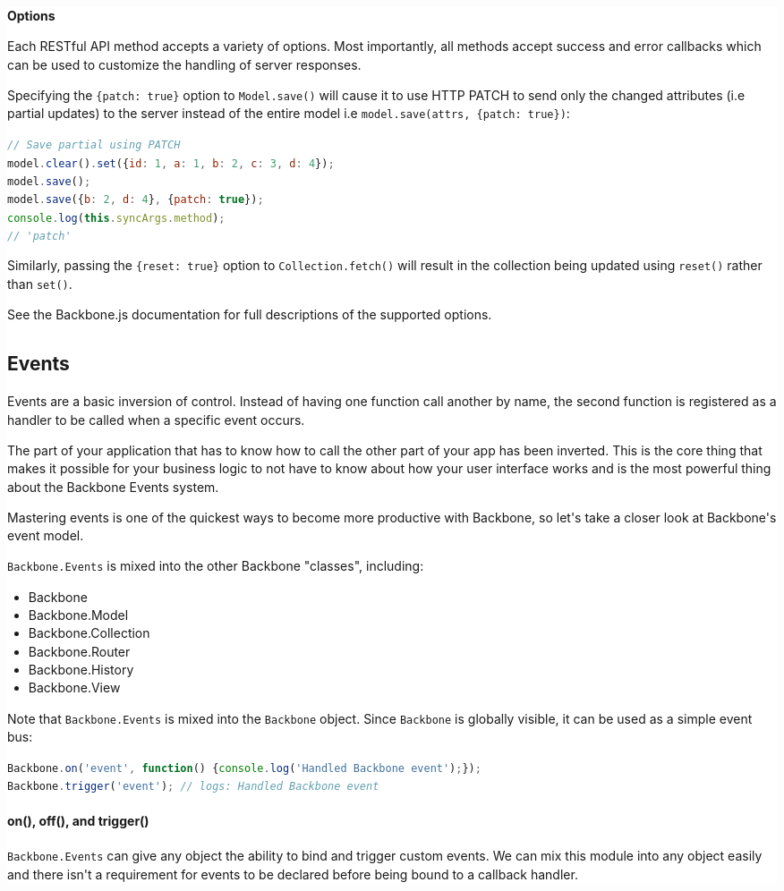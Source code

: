 **Options**

Each RESTful API method accepts a variety of options. Most importantly, all methods accept success and error callbacks which can be used to customize the handling of server responses. 

Specifying the `{patch: true}` option to `Model.save()` will cause it to use HTTP PATCH to send only the changed attributes (i.e partial updates) to the server instead of the entire model i.e `model.save(attrs, {patch: true})`:

```javascript
// Save partial using PATCH
model.clear().set({id: 1, a: 1, b: 2, c: 3, d: 4});
model.save();
model.save({b: 2, d: 4}, {patch: true});
console.log(this.syncArgs.method);
// 'patch'
```

Similarly, passing the `{reset: true}` option to `Collection.fetch()` will result in the collection being updated using `reset()` rather than `set()`.

See the Backbone.js documentation for full descriptions of the supported options.

## Events

Events are a basic inversion of control. Instead of having one function call another by name, the second function is registered as a handler to be called when a specific event occurs.

The part of your application that has to know how to call the other part of your app has been inverted. This is the core thing that makes it possible for your business logic to not have to know about how your user interface works and is the most powerful thing about the Backbone Events system.

Mastering events is one of the quickest ways to become more productive with Backbone, so let's take a closer look at Backbone's event model.

`Backbone.Events` is mixed into the other Backbone "classes", including:

* Backbone
* Backbone.Model
* Backbone.Collection
* Backbone.Router
* Backbone.History
* Backbone.View

Note that `Backbone.Events` is mixed into the `Backbone` object. Since `Backbone` is globally visible, it can be used as a simple event bus:

```javascript
Backbone.on('event', function() {console.log('Handled Backbone event');});
Backbone.trigger('event'); // logs: Handled Backbone event
```

#### on(), off(), and trigger()

`Backbone.Events` can give any object the ability to bind and trigger custom events. We can mix this module into any object easily and there isn't a requirement for events to be declared before being bound to a callback handler.
